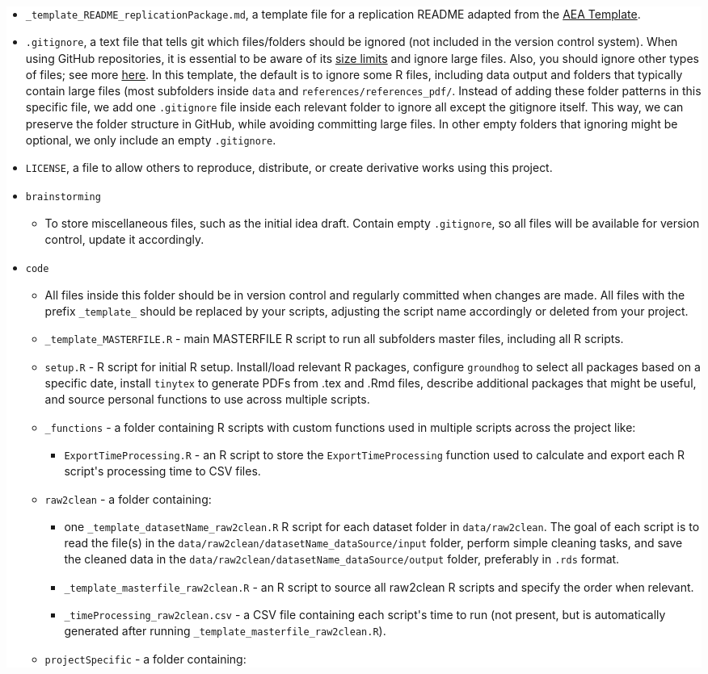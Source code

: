   * `_template_README_replicationPackage.md`, a template file for a replication README adapted from the [AEA Template](https://social-science-data-editors.github.io/template_README/).
  
  * `.gitignore`, a text file that tells git which files/folders should be ignored (not included in the version control system). When using GitHub repositories, it is essential to be aware of its [size limits](https://docs.github.com/en/free-pro-team@latest/github/managing-large-files/what-is-my-disk-quota) and ignore large files. Also, you should ignore other types of files; see more [here](https://henriquesd.medium.com/the-gitignore-file-dc293f6c80fb). In this template, the default is to ignore some R files, including data output and folders that typically contain large files (most subfolders inside `data` and `references/references_pdf/`. Instead of adding these folder patterns in this specific file, we add one `.gitignore` file inside each relevant folder to ignore all except the gitignore itself. This way, we can preserve the folder structure in GitHub, while avoiding committing large files. In other empty folders that ignoring might be optional, we only include an empty `.gitignore`.
  
  * `LICENSE`, a file to allow others to reproduce, distribute, or create derivative works using this project.
  
* `brainstorming`

  * To store miscellaneous files, such as the initial idea draft. Contain empty `.gitignore`, so all files will be available for version control, update it accordingly.

* `code`

  * All files inside this folder should be in version control and regularly committed when changes are made. All files with the prefix `_template_` should be replaced by your scripts, adjusting the script name accordingly or deleted from your project. 

  * `_template_MASTERFILE.R` - main MASTERFILE R script to run all subfolders master files, including all R scripts.
  
  * `setup.R` - R script for initial R setup. Install/load relevant R packages, configure `groundhog` to select all packages based on a specific date, install `tinytex` to generate PDFs from .tex and .Rmd files, describe additional packages that might be useful, and source personal functions to use across multiple scripts.
  
  * `_functions` - a folder containing R scripts with custom functions used in multiple scripts across the project like:
  
    * `ExportTimeProcessing.R` - an R script to store the `ExportTimeProcessing` function used to calculate and export each R script's processing time to CSV files.
    
  * `raw2clean` - a folder containing:
  
      * one `_template_datasetName_raw2clean.R` R script for each dataset folder in `data/raw2clean`. The goal of each script is to read the file(s) in the `data/raw2clean/datasetName_dataSource/input` folder, perform simple cleaning tasks, and save the cleaned data in the `data/raw2clean/datasetName_dataSource/output` folder, preferably in `.rds` format. 
          
      * `_template_masterfile_raw2clean.R` - an R script to source all raw2clean R scripts and specify the order when relevant.
      
      * `_timeProcessing_raw2clean.csv` - a CSV file containing each script's time to run (not present, but is automatically generated after running `_template_masterfile_raw2clean.R`).
  
  * `projectSpecific` - a folder containing:
  